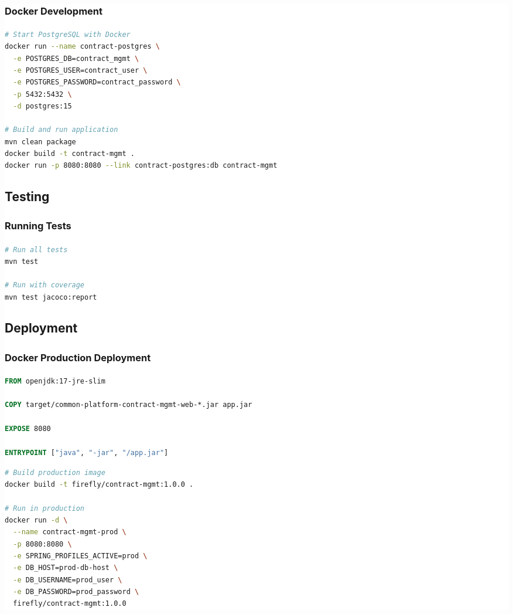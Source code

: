### Docker Development

```bash
# Start PostgreSQL with Docker
docker run --name contract-postgres \
  -e POSTGRES_DB=contract_mgmt \
  -e POSTGRES_USER=contract_user \
  -e POSTGRES_PASSWORD=contract_password \
  -p 5432:5432 \
  -d postgres:15

# Build and run application
mvn clean package
docker build -t contract-mgmt .
docker run -p 8080:8080 --link contract-postgres:db contract-mgmt
```

## Testing

### Running Tests

```bash
# Run all tests
mvn test

# Run with coverage
mvn test jacoco:report
```

## Deployment

### Docker Production Deployment

```dockerfile
FROM openjdk:17-jre-slim

COPY target/common-platform-contract-mgmt-web-*.jar app.jar

EXPOSE 8080

ENTRYPOINT ["java", "-jar", "/app.jar"]
```

```bash
# Build production image
docker build -t firefly/contract-mgmt:1.0.0 .

# Run in production
docker run -d \
  --name contract-mgmt-prod \
  -p 8080:8080 \
  -e SPRING_PROFILES_ACTIVE=prod \
  -e DB_HOST=prod-db-host \
  -e DB_USERNAME=prod_user \
  -e DB_PASSWORD=prod_password \
  firefly/contract-mgmt:1.0.0
```
